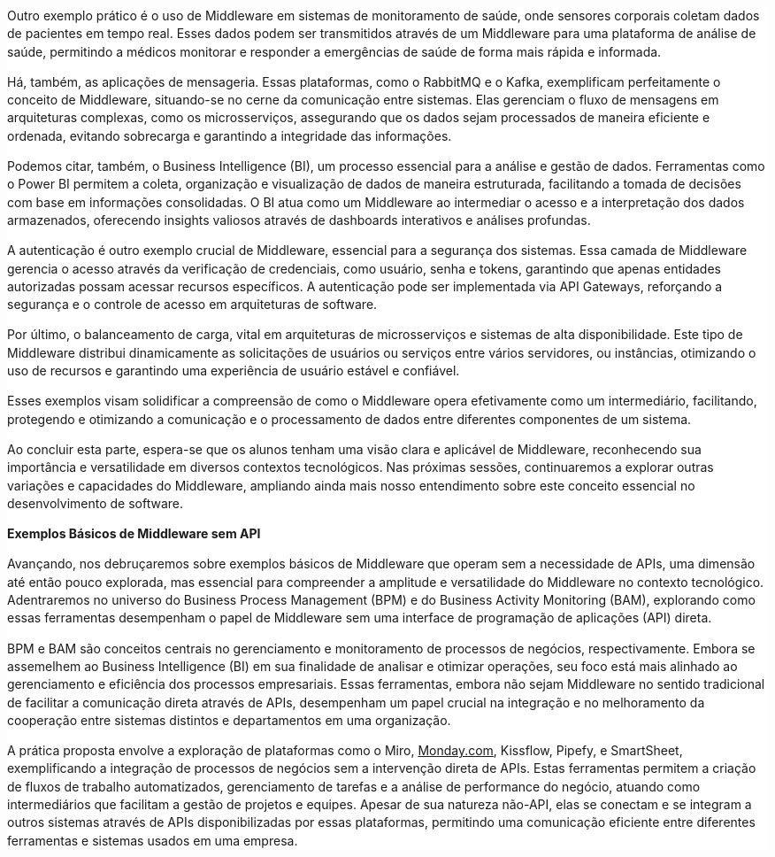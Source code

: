 Outro exemplo prático é o uso de Middleware em sistemas de monitoramento de saúde, onde sensores corporais coletam dados de pacientes em tempo real. Esses dados podem ser transmitidos através de um Middleware para uma plataforma de análise de saúde, permitindo a médicos monitorar e responder a emergências de saúde de forma mais rápida e informada.

Há, também, as aplicações de mensageria. Essas plataformas, como o RabbitMQ e o Kafka, exemplificam perfeitamente o conceito de Middleware, situando-se no cerne da comunicação entre sistemas. Elas gerenciam o fluxo de mensagens em arquiteturas complexas, como os microsserviços, assegurando que os dados sejam processados de maneira eficiente e ordenada, evitando sobrecarga e garantindo a integridade das informações.

Podemos citar, também, o Business Intelligence (BI), um processo essencial para a análise e gestão de dados. Ferramentas como o Power BI permitem a coleta, organização e visualização de dados de maneira estruturada, facilitando a tomada de decisões com base em informações consolidadas. O BI atua como um Middleware ao intermediar o acesso e a interpretação dos dados armazenados, oferecendo insights valiosos através de dashboards interativos e análises profundas.

A autenticação é outro exemplo crucial de Middleware, essencial para a segurança dos sistemas. Essa camada de Middleware gerencia o acesso através da verificação de credenciais, como usuário, senha e tokens, garantindo que apenas entidades autorizadas possam acessar recursos específicos. A autenticação pode ser implementada via API Gateways, reforçando a segurança e o controle de acesso em arquiteturas de software.

Por último, o balanceamento de carga, vital em arquiteturas de microsserviços e sistemas de alta disponibilidade. Este tipo de Middleware distribui dinamicamente as solicitações de usuários ou serviços entre vários servidores, ou instâncias, otimizando o uso de recursos e garantindo uma experiência de usuário estável e confiável.

Esses exemplos visam solidificar a compreensão de como o Middleware opera efetivamente como um intermediário, facilitando, protegendo e otimizando a comunicação e o processamento de dados entre diferentes componentes de um sistema.

Ao concluir esta parte, espera-se que os alunos tenham uma visão clara e aplicável de Middleware, reconhecendo sua importância e versatilidade em diversos contextos tecnológicos. Nas próximas sessões, continuaremos a explorar outras variações e capacidades do Middleware, ampliando ainda mais nosso entendimento sobre este conceito essencial no desenvolvimento de software.

**Exemplos Básicos de Middleware sem API**

Avançando, nos debruçaremos sobre exemplos básicos de Middleware que operam sem a necessidade de APIs, uma dimensão até então pouco explorada, mas essencial para compreender a amplitude e versatilidade do Middleware no contexto tecnológico. Adentraremos no universo do Business Process Management (BPM) e do Business Activity Monitoring (BAM), explorando como essas ferramentas desempenham o papel de Middleware sem uma interface de programação de aplicações (API) direta.

BPM e BAM são conceitos centrais no gerenciamento e monitoramento de processos de negócios, respectivamente. Embora se assemelhem ao Business Intelligence (BI) em sua finalidade de analisar e otimizar operações, seu foco está mais alinhado ao gerenciamento e eficiência dos processos empresariais. Essas ferramentas, embora não sejam Middleware no sentido tradicional de facilitar a comunicação direta através de APIs, desempenham um papel crucial na integração e no melhoramento da cooperação entre sistemas distintos e departamentos em uma organização.

A prática proposta envolve a exploração de plataformas como o Miro, [Monday.com](http://monday.com/), Kissflow, Pipefy, e SmartSheet, exemplificando a integração de processos de negócios sem a intervenção direta de APIs. Estas ferramentas permitem a criação de fluxos de trabalho automatizados, gerenciamento de tarefas e a análise de performance do negócio, atuando como intermediários que facilitam a gestão de projetos e equipes. Apesar de sua natureza não-API, elas se conectam e se integram a outros sistemas através de APIs disponibilizadas por essas plataformas, permitindo uma comunicação eficiente entre diferentes ferramentas e sistemas usados em uma empresa.
